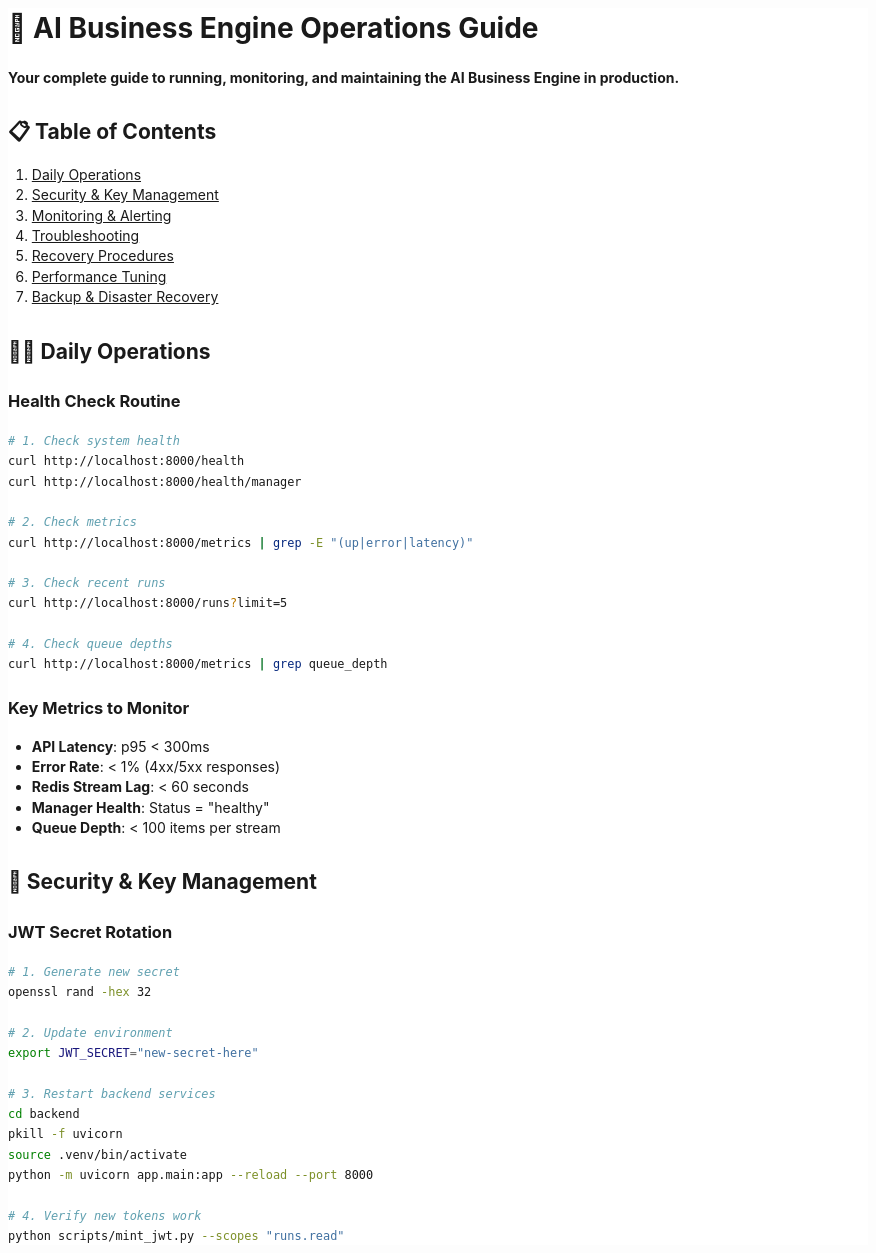 # 🚀 AI Business Engine Operations Guide

**Your complete guide to running, monitoring, and maintaining the AI Business Engine in
production.**

## 📋 Table of Contents

1. [Daily Operations](#daily-operations)
2. [Security & Key Management](#security--key-management)
3. [Monitoring & Alerting](#monitoring--alerting)
4. [Troubleshooting](#troubleshooting)
5. [Recovery Procedures](#recovery-procedures)
6. [Performance Tuning](#performance-tuning)
7. [Backup & Disaster Recovery](#backup--disaster-recovery)

## 🏃‍♂️ Daily Operations

### Health Check Routine

```bash
# 1. Check system health
curl http://localhost:8000/health
curl http://localhost:8000/health/manager

# 2. Check metrics
curl http://localhost:8000/metrics | grep -E "(up|error|latency)"

# 3. Check recent runs
curl http://localhost:8000/runs?limit=5

# 4. Check queue depths
curl http://localhost:8000/metrics | grep queue_depth
```

### Key Metrics to Monitor

- **API Latency**: p95 < 300ms
- **Error Rate**: < 1% (4xx/5xx responses)
- **Redis Stream Lag**: < 60 seconds
- **Manager Health**: Status = "healthy"
- **Queue Depth**: < 100 items per stream

## 🔐 Security & Key Management

### JWT Secret Rotation

```bash
# 1. Generate new secret
openssl rand -hex 32

# 2. Update environment
export JWT_SECRET="new-secret-here"

# 3. Restart backend services
cd backend
pkill -f uvicorn
source .venv/bin/activate
python -m uvicorn app.main:app --reload --port 8000

# 4. Verify new tokens work
python scripts/mint_jwt.py --scopes "runs.read"
```
